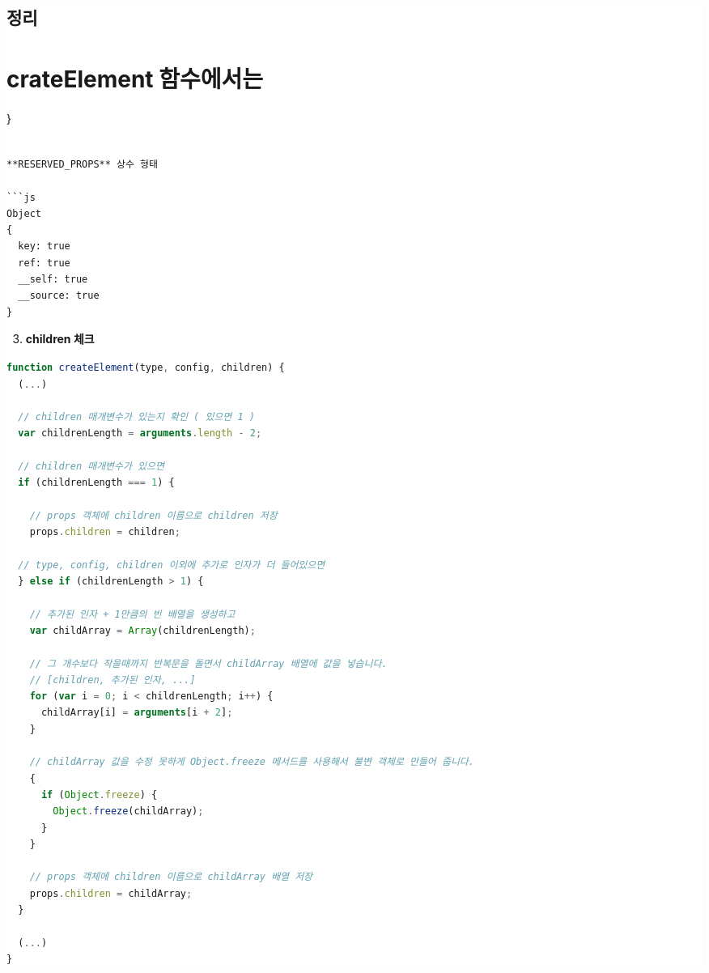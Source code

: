 ## 정리

**crateElement** 함수에서는  
=======
}
```

**RESERVED_PROPS** 상수 형태

```js
Object
{
  key: true
  ref: true
  __self: true
  __source: true
}
```

3. **children 체크**

```js
function createElement(type, config, children) {
  (...)

  // children 매개변수가 있는지 확인 ( 있으면 1 )
  var childrenLength = arguments.length - 2;

  // children 매개변수가 있으면
  if (childrenLength === 1) {

    // props 객체에 children 이름으로 children 저장
    props.children = children;

  // type, config, children 이외에 추가로 인자가 더 들어있으면
  } else if (childrenLength > 1) {

    // 추가된 인자 + 1만큼의 빈 배열을 생성하고
    var childArray = Array(childrenLength);

    // 그 개수보다 작을때까지 반복문을 돌면서 childArray 배열에 값을 넣습니다.
    // [children, 추가된 인자, ...]
    for (var i = 0; i < childrenLength; i++) {
      childArray[i] = arguments[i + 2];
    }

    // childArray 값을 수정 못하게 Object.freeze 메서드를 사용해서 불변 객체로 만들어 줍니다.
    {
      if (Object.freeze) {
        Object.freeze(childArray);
      }
    }

    // props 객체에 children 이름으로 childArray 배열 저장
    props.children = childArray;
  }

  (...)
}
```
